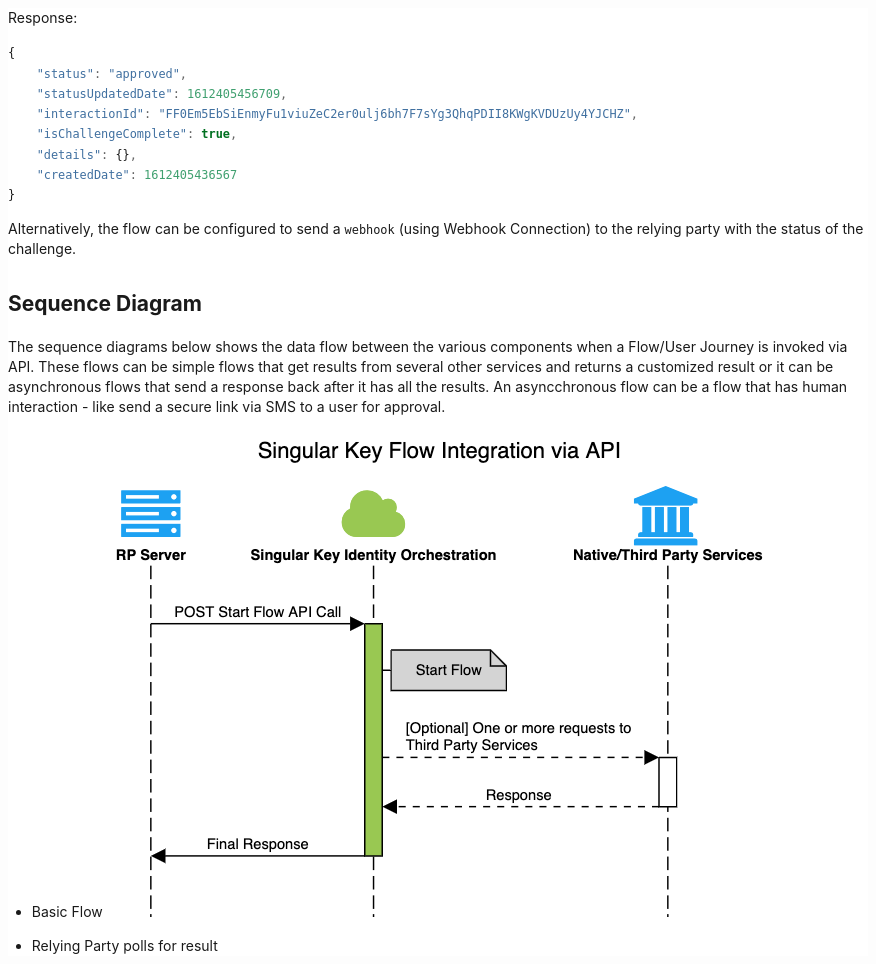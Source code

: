 Response:
```js
{
    "status": "approved",
    "statusUpdatedDate": 1612405456709,
    "interactionId": "FF0Em5EbSiEnmyFu1viuZeC2er0ulj6bh7F7sYg3QhqPDII8KWgKVDUzUy4YJCHZ",
    "isChallengeComplete": true,
    "details": {},
    "createdDate": 1612405436567
}
```

Alternatively, the flow can be configured to send a `webhook` (using Webhook Connection) to the relying party with the status of the challenge.

## Sequence Diagram

The sequence diagrams below shows the data flow between the various components when a Flow/User Journey is invoked via API. These flows can be simple flows that get results from several other services and returns a customized result or it can be asynchronous flows that send a response back after it has all the results.
An asyncchronous flow can be a flow that has human interaction - like send a secure link via SMS to a user for approval.

- Basic Flow 
![Singular Key API Flow 1](./sequenceDiagrams/SKFlowAPI1.png "Singular Key API Flow 1")

- Relying Party polls for result